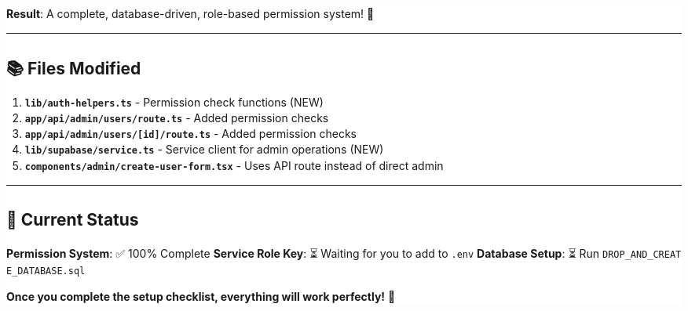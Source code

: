 **Result**: A complete, database-driven, role-based permission system! 🎉

---

## 📚 Files Modified

1. **`lib/auth-helpers.ts`** - Permission check functions (NEW)
2. **`app/api/admin/users/route.ts`** - Added permission checks
3. **`app/api/admin/users/[id]/route.ts`** - Added permission checks
4. **`lib/supabase/service.ts`** - Service client for admin operations (NEW)
5. **`components/admin/create-user-form.tsx`** - Uses API route instead of direct admin

---

## 🎯 Current Status

**Permission System**: ✅ 100% Complete
**Service Role Key**: ⏳ Waiting for you to add to `.env`
**Database Setup**: ⏳ Run `DROP_AND_CREATE_DATABASE.sql`

**Once you complete the setup checklist, everything will work perfectly!** 🚀

